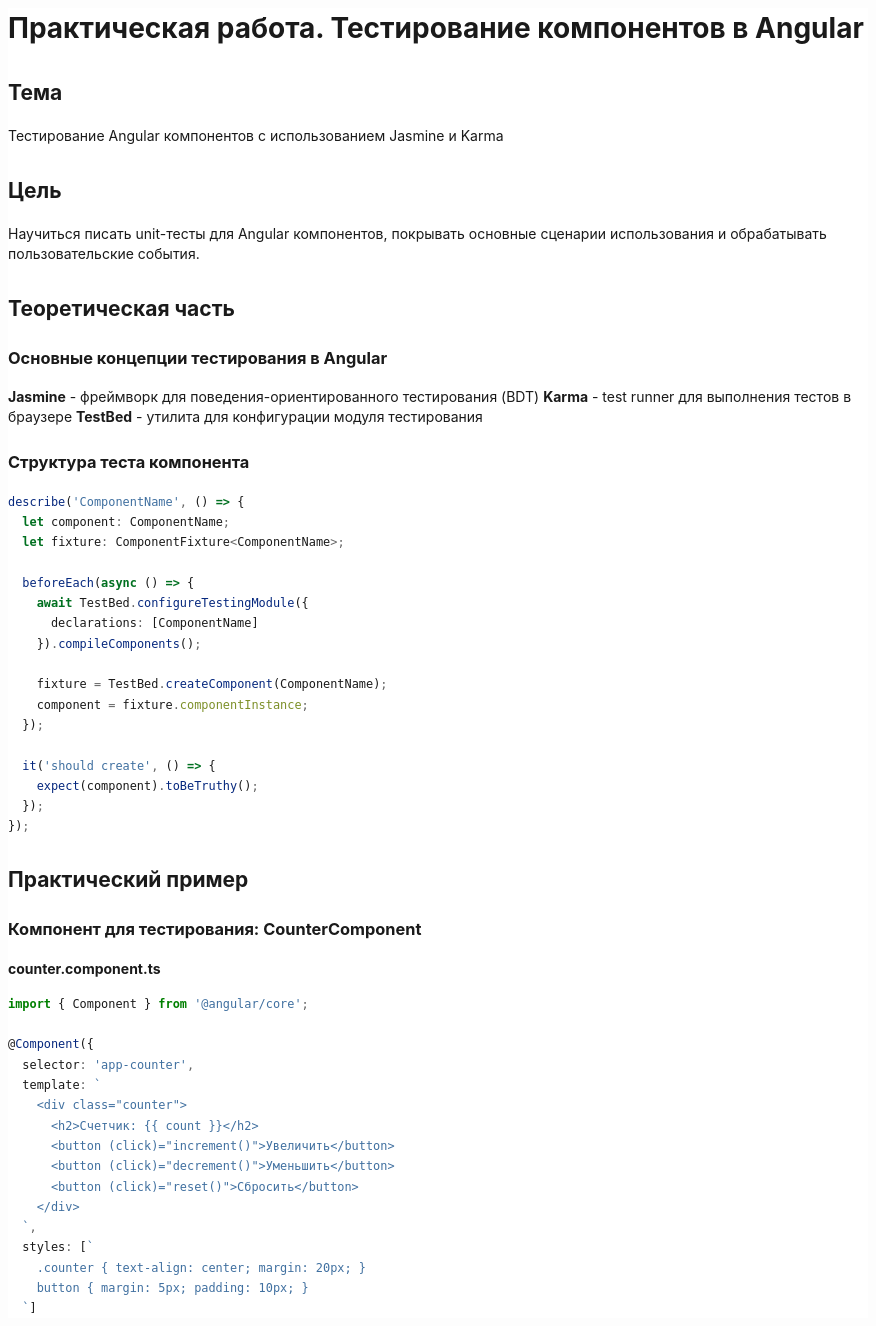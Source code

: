 # Практическая работа. Тестирование компонентов в Angular

## Тема
Тестирование Angular компонентов с использованием Jasmine и Karma

## Цель
Научиться писать unit-тесты для Angular компонентов, покрывать основные сценарии использования и обрабатывать пользовательские события.

## Теоретическая часть

### Основные концепции тестирования в Angular

**Jasmine** - фреймворк для поведения-ориентированного тестирования (BDT)
**Karma** - test runner для выполнения тестов в браузере
**TestBed** - утилита для конфигурации модуля тестирования

### Структура теста компонента

```typescript
describe('ComponentName', () => {
  let component: ComponentName;
  let fixture: ComponentFixture<ComponentName>;

  beforeEach(async () => {
    await TestBed.configureTestingModule({
      declarations: [ComponentName]
    }).compileComponents();

    fixture = TestBed.createComponent(ComponentName);
    component = fixture.componentInstance;
  });

  it('should create', () => {
    expect(component).toBeTruthy();
  });
});
```

## Практический пример

### Компонент для тестирования: CounterComponent

**counter.component.ts**
```typescript
import { Component } from '@angular/core';

@Component({
  selector: 'app-counter',
  template: `
    <div class="counter">
      <h2>Счетчик: {{ count }}</h2>
      <button (click)="increment()">Увеличить</button>
      <button (click)="decrement()">Уменьшить</button>
      <button (click)="reset()">Сбросить</button>
    </div>
  `,
  styles: [`
    .counter { text-align: center; margin: 20px; }
    button { margin: 5px; padding: 10px; }
  `]
```